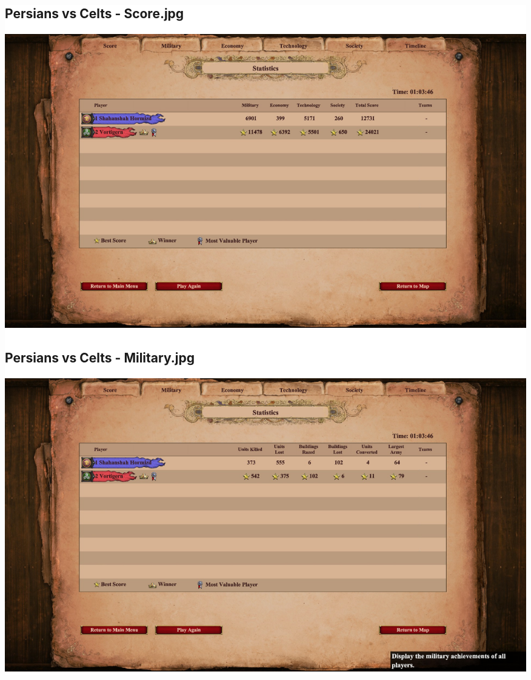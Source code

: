 ## Persians vs Celts - Score.jpg
![](https://github.com/Patresss/Age-of-Empires-2-DE---AI-League/blob/master/Compressed/Persians/Persians%20vs%20Celts%20-%20Score.jpg)

## Persians vs Celts - Military.jpg
![](https://github.com/Patresss/Age-of-Empires-2-DE---AI-League/blob/master/Compressed/Persians/Persians%20vs%20Celts%20-%20Military.jpg)
